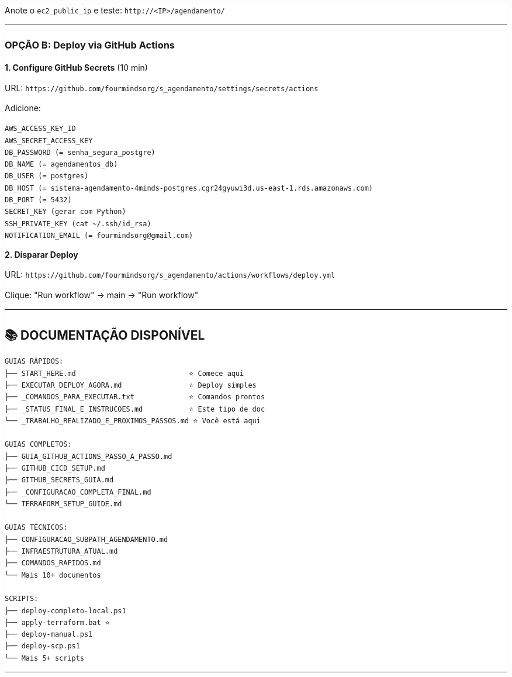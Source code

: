 Anote o `ec2_public_ip` e teste: `http://<IP>/agendamento/`

---

### OPÇÃO B: Deploy via GitHub Actions

**1. Configure GitHub Secrets** (10 min)

URL: `https://github.com/fourmindsorg/s_agendamento/settings/secrets/actions`

Adicione:
```
AWS_ACCESS_KEY_ID
AWS_SECRET_ACCESS_KEY
DB_PASSWORD (= senha_segura_postgre)
DB_NAME (= agendamentos_db)
DB_USER (= postgres)
DB_HOST (= sistema-agendamento-4minds-postgres.cgr24gyuwi3d.us-east-1.rds.amazonaws.com)
DB_PORT (= 5432)
SECRET_KEY (gerar com Python)
SSH_PRIVATE_KEY (cat ~/.ssh/id_rsa)
NOTIFICATION_EMAIL (= fourmindsorg@gmail.com)
```

**2. Disparar Deploy**

URL: `https://github.com/fourmindsorg/s_agendamento/actions/workflows/deploy.yml`

Clique: "Run workflow" → main → "Run workflow"

---

## 📚 DOCUMENTAÇÃO DISPONÍVEL

```
GUIAS RÁPIDOS:
├── START_HERE.md                           ⭐ Comece aqui
├── EXECUTAR_DEPLOY_AGORA.md                ⭐ Deploy simples
├── _COMANDOS_PARA_EXECUTAR.txt             ⭐ Comandos prontos
├── _STATUS_FINAL_E_INSTRUCOES.md           ⭐ Este tipo de doc
└── _TRABALHO_REALIZADO_E_PROXIMOS_PASSOS.md ⭐ Você está aqui

GUIAS COMPLETOS:
├── GUIA_GITHUB_ACTIONS_PASSO_A_PASSO.md
├── GITHUB_CICD_SETUP.md
├── GITHUB_SECRETS_GUIA.md
├── _CONFIGURACAO_COMPLETA_FINAL.md
└── TERRAFORM_SETUP_GUIDE.md

GUIAS TÉCNICOS:
├── CONFIGURACAO_SUBPATH_AGENDAMENTO.md
├── INFRAESTRUTURA_ATUAL.md
├── COMANDOS_RAPIDOS.md
└── Mais 10+ documentos

SCRIPTS:
├── deploy-completo-local.ps1
├── apply-terraform.bat ⭐
├── deploy-manual.ps1
├── deploy-scp.ps1
└── Mais 5+ scripts
```

---